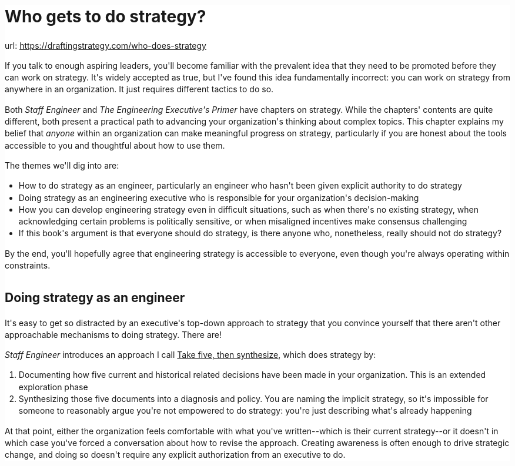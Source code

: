 # Who gets to do strategy?
url: https://draftingstrategy.com/who-does-strategy

If you talk to enough aspiring leaders, you'll become familiar with
the prevalent idea that they need to be promoted before they can
work on strategy.
It's widely accepted as true, but I've found this idea fundamentally incorrect:
you can work on strategy from anywhere in an organization.
It just requires different tactics to do so.

Both _Staff Engineer_ and _The Engineering Executive's Primer_ have chapters
on strategy. While the chapters' contents are quite different, both present
a practical path to advancing your organization's thinking about complex topics.
This chapter explains my belief that
_anyone_ within an organization can make meaningful progress on strategy,
particularly if you are honest about the tools accessible to you
and thoughtful about how to use them.

The themes we'll dig into are:

* How to do strategy as an engineer, particularly an engineer who hasn't
    been given explicit authority to do strategy
* Doing strategy as an engineering executive who is responsible for your
    organization's decision-making
* How you can develop engineering strategy even in difficult situations,
    such as when there's no existing strategy,
    when acknowledging certain problems is politically sensitive,
    or when misaligned incentives make consensus challenging
* If this book's argument is that everyone should do strategy,
    is there anyone who, nonetheless, really should not do strategy?

By the end, you'll hopefully agree that engineering strategy is accessible to
everyone, even though you're always operating within constraints.

## Doing strategy as an engineer

It's easy to get so distracted by an executive's top-down approach to
strategy that you convince yourself that there aren't other approachable
mechanisms to doing strategy. There are!

_Staff Engineer_ introduces an approach I call [Take five, then synthesize](https://staffeng.com/guides/engineering-strategy/),
which does strategy by:

1. Documenting how five current and historical related decisions have been made in your organization.
    This is an extended exploration phase
2. Synthesizing those five documents into a diagnosis and policy.
    You are naming the implicit strategy,
    so it's impossible for someone to reasonably argue you're not empowered
    to do strategy: you're just describing what's already happening

At that point, either the organization feels comfortable with what you've written--which is their current strategy--or
it doesn't in which case you've forced a conversation about how to revise the approach.
Creating awareness is often enough to drive strategic change,
and doing so doesn't require any explicit authorization from an executive to do.
